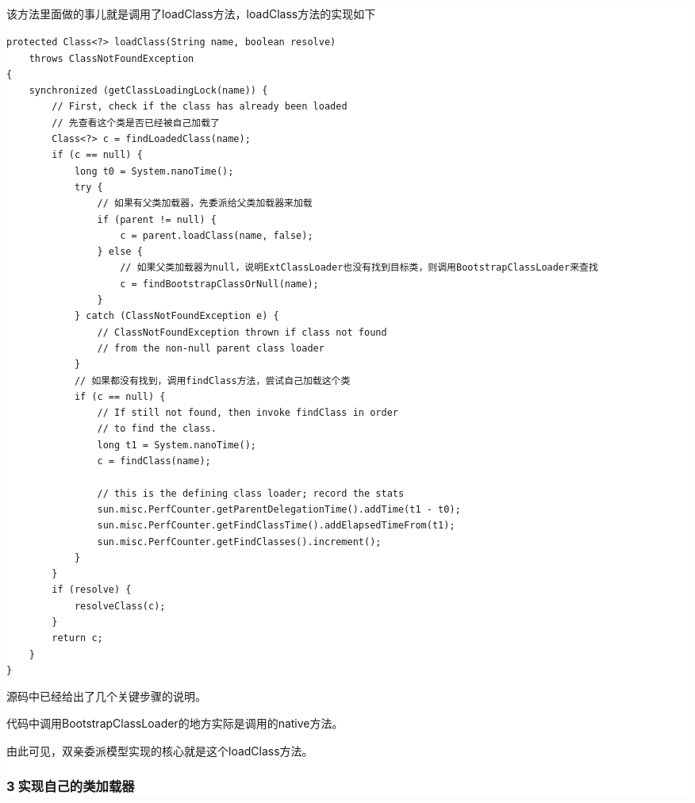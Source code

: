 ```
```

该方法里面做的事儿就是调用了loadClass方法，loadClass方法的实现如下
```
protected Class<?> loadClass(String name, boolean resolve)
    throws ClassNotFoundException
{
    synchronized (getClassLoadingLock(name)) {
        // First, check if the class has already been loaded
        // 先查看这个类是否已经被自己加载了
        Class<?> c = findLoadedClass(name);
        if (c == null) {
            long t0 = System.nanoTime();
            try {
                // 如果有父类加载器，先委派给父类加载器来加载
                if (parent != null) {
                    c = parent.loadClass(name, false);
                } else {
                    // 如果父类加载器为null，说明ExtClassLoader也没有找到目标类，则调用BootstrapClassLoader来查找
                    c = findBootstrapClassOrNull(name);
                }
            } catch (ClassNotFoundException e) {
                // ClassNotFoundException thrown if class not found
                // from the non-null parent class loader
            }
            // 如果都没有找到，调用findClass方法，尝试自己加载这个类
            if (c == null) {
                // If still not found, then invoke findClass in order
                // to find the class.
                long t1 = System.nanoTime();
                c = findClass(name);

                // this is the defining class loader; record the stats
                sun.misc.PerfCounter.getParentDelegationTime().addTime(t1 - t0);
                sun.misc.PerfCounter.getFindClassTime().addElapsedTimeFrom(t1);
                sun.misc.PerfCounter.getFindClasses().increment();
            }
        }
        if (resolve) {
            resolveClass(c);
        }
        return c;
    }
}
```

源码中已经给出了几个关键步骤的说明。

代码中调用BootstrapClassLoader的地方实际是调用的native方法。

由此可见，双亲委派模型实现的核心就是这个loadClass方法。

### 3 实现自己的类加载器
